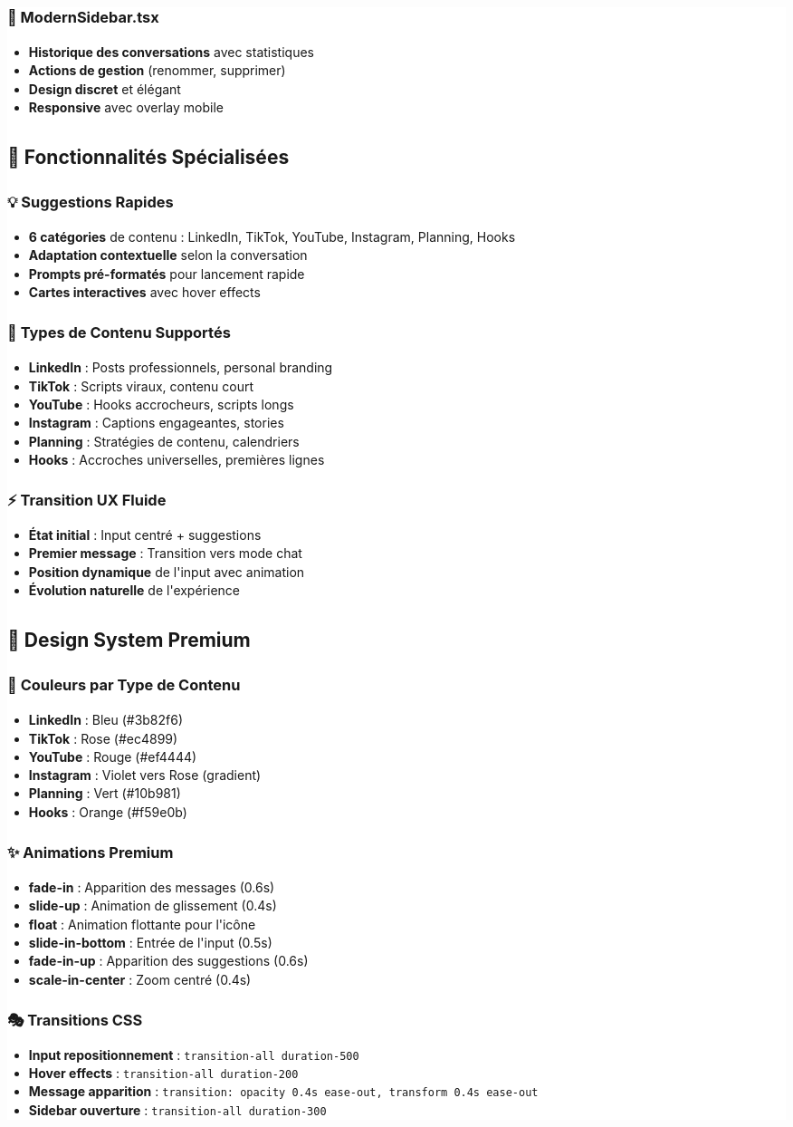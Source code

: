 ### 📄 ModernSidebar.tsx
- **Historique des conversations** avec statistiques
- **Actions de gestion** (renommer, supprimer)
- **Design discret** et élégant
- **Responsive** avec overlay mobile

## 🎯 Fonctionnalités Spécialisées

### 💡 **Suggestions Rapides**
- **6 catégories** de contenu : LinkedIn, TikTok, YouTube, Instagram, Planning, Hooks
- **Adaptation contextuelle** selon la conversation
- **Prompts pré-formatés** pour lancement rapide
- **Cartes interactives** avec hover effects

### 🎨 **Types de Contenu Supportés**
- **LinkedIn** : Posts professionnels, personal branding
- **TikTok** : Scripts viraux, contenu court
- **YouTube** : Hooks accrocheurs, scripts longs
- **Instagram** : Captions engageantes, stories
- **Planning** : Stratégies de contenu, calendriers
- **Hooks** : Accroches universelles, premières lignes

### ⚡ **Transition UX Fluide**
- **État initial** : Input centré + suggestions
- **Premier message** : Transition vers mode chat
- **Position dynamique** de l'input avec animation
- **Évolution naturelle** de l'expérience

## 🎨 Design System Premium

### 🎯 **Couleurs par Type de Contenu**
- **LinkedIn** : Bleu (#3b82f6)
- **TikTok** : Rose (#ec4899)
- **YouTube** : Rouge (#ef4444)
- **Instagram** : Violet vers Rose (gradient)
- **Planning** : Vert (#10b981)
- **Hooks** : Orange (#f59e0b)

### ✨ **Animations Premium**
- **fade-in** : Apparition des messages (0.6s)
- **slide-up** : Animation de glissement (0.4s)
- **float** : Animation flottante pour l'icône
- **slide-in-bottom** : Entrée de l'input (0.5s)
- **fade-in-up** : Apparition des suggestions (0.6s)
- **scale-in-center** : Zoom centré (0.4s)

### 🎭 **Transitions CSS**
- **Input repositionnement** : `transition-all duration-500`
- **Hover effects** : `transition-all duration-200`
- **Message apparition** : `transition: opacity 0.4s ease-out, transform 0.4s ease-out`
- **Sidebar ouverture** : `transition-all duration-300`
